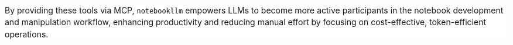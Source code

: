 By providing these tools via MCP, `notebookllm` empowers LLMs to become more active participants in the notebook development and manipulation workflow, enhancing productivity and reducing manual effort by focusing on cost-effective, token-efficient operations.

